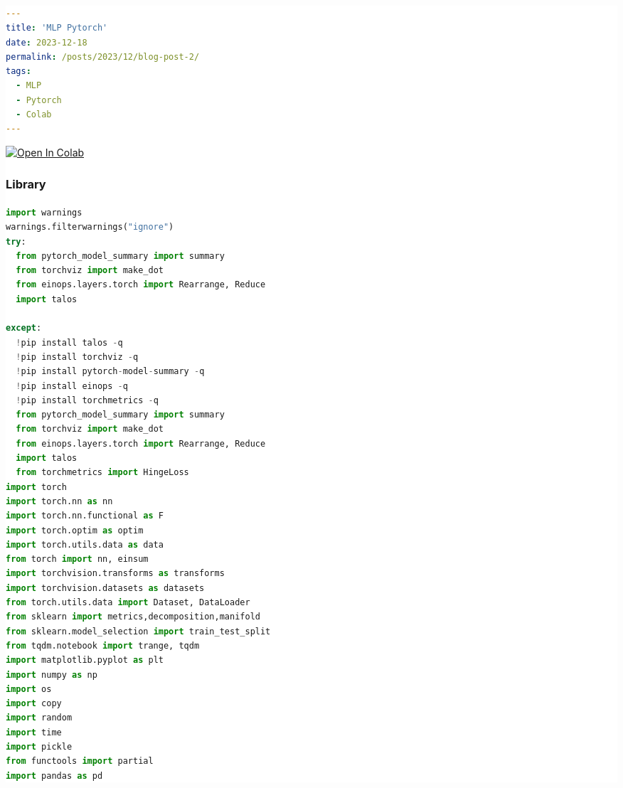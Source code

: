 ```yaml
---
title: 'MLP Pytorch'
date: 2023-12-18
permalink: /posts/2023/12/blog-post-2/
tags:
  - MLP
  - Pytorch
  - Colab
---
```

<a href="https://colab.research.google.com/github/giangdip2410/Research-Stuff/blob/main/CPSC5440_Assigment2_JGM667.ipynb" target="_parent"><img src="https://colab.research.google.com/assets/colab-badge.svg" alt="Open In Colab"/></a>

### Library


```python
import warnings
warnings.filterwarnings("ignore")
try:
  from pytorch_model_summary import summary
  from torchviz import make_dot
  from einops.layers.torch import Rearrange, Reduce
  import talos
  
except:
  !pip install talos -q
  !pip install torchviz -q
  !pip install pytorch-model-summary -q
  !pip install einops -q
  !pip install torchmetrics -q
  from pytorch_model_summary import summary
  from torchviz import make_dot
  from einops.layers.torch import Rearrange, Reduce
  import talos
  from torchmetrics import HingeLoss
import torch
import torch.nn as nn
import torch.nn.functional as F
import torch.optim as optim
import torch.utils.data as data
from torch import nn, einsum
import torchvision.transforms as transforms
import torchvision.datasets as datasets
from torch.utils.data import Dataset, DataLoader
from sklearn import metrics,decomposition,manifold
from sklearn.model_selection import train_test_split
from tqdm.notebook import trange, tqdm
import matplotlib.pyplot as plt
import numpy as np
import os
import copy
import random
import time
import pickle
from functools import partial
import pandas as pd
```
